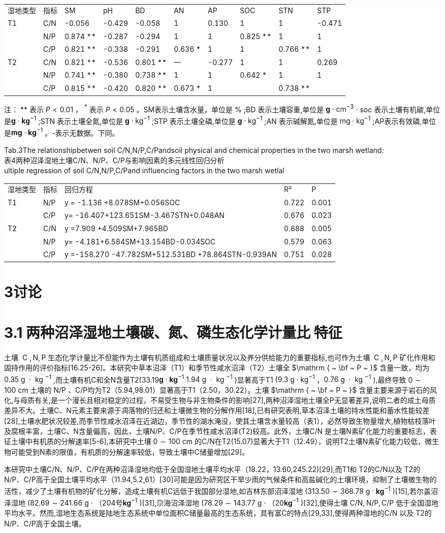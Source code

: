 <html><body><table><tr><td>湿地类型</td><td>指标</td><td>SM</td><td>pH</td><td>BD</td><td>AN</td><td>AP</td><td>SOC</td><td>STN</td><td>STP</td></tr><tr><td>T1</td><td>C/N</td><td>-0.056</td><td>-0.429</td><td>-0.058</td><td>1</td><td>0.130</td><td>1</td><td>1</td><td>-0.471</td></tr><tr><td></td><td>N/P</td><td>0.874 **</td><td>-0.287</td><td>-0.294</td><td>1</td><td>1</td><td>0.825 **</td><td>1</td><td>1</td></tr><tr><td></td><td>C/P</td><td>0.821 **</td><td>-0.338</td><td>-0.291</td><td>0.636 *</td><td>1</td><td>1</td><td>0.766 **</td><td>1</td></tr><tr><td>T2</td><td>C/N</td><td>0.821 **</td><td>-0.536</td><td>0.801 **</td><td>一</td><td>-0.277</td><td>1</td><td>1</td><td>0.269</td></tr><tr><td></td><td>N/P</td><td>0.741 **</td><td>-0.380</td><td>0.738 **</td><td>1</td><td>1</td><td>0.642 *</td><td>1</td><td>1</td></tr><tr><td></td><td>C/P</td><td>0.815 **</td><td>-0.420</td><td>0.820 **</td><td>0.673 *</td><td>1</td><td></td><td>0.738 **</td><td></td></tr></table></body></html>

注： $* *$ 表示 $P < 0 . 0 1$ ， $^ *$ 表示 $\textstyle P < 0 . 0 5$ 。SM表示土壤含水量，单位是 $\%$ ;BD 表示土壤容重,单位是 $\mathbf { g } \cdot \mathbf { \mathrm { c m } } ^ { - 3 }$ · $\mathrm { s o c }$ 表示土壤有机碳,单位是$\mathbf { g } \cdot \mathbf { k } \mathbf { g } ^ { - 1 }$ ;STN 表示土壤全氮,单位是 $\mathbf { g } \cdot \mathbf { \mathrm { k g } } ^ { - 1 }$ ;STP 表示土壤全磷,单位是 $\mathbf { g } \cdot \mathbf { \mathrm { k g } } ^ { - 1 }$ ;AN 表示碱解氮,单位是 $\mathbf { \mathrm { { m g } \cdot \mathrm { { k g } ^ { - 1 } } } }$ ;AP表示有效磷,单位是$\mathbf { m g } \cdot \mathbf { k g } ^ { - 1 }$ 。-表示无数据。下同。

Tab.3The relationshipbetwen soil C/N,N/P,C/Pandsoil physical and chemical properties in the two marsh wetland:   
表4两种沼泽湿地土壤C/N、N/P、C/P与影响因素的多元线性回归分析  
ultiple regression of soil C/N,N/P,C/Pand influencing factors in the two marsh wetlal   

<html><body><table><tr><td>湿地类型</td><td>指标</td><td>回归方程</td><td>R²</td><td>P</td></tr><tr><td>T1</td><td>N/P</td><td>y = -1.136 +8.078SM+0.056SOC</td><td>0.722</td><td>0.001</td></tr><tr><td></td><td>C/P</td><td>y= -16.407+123.651SM-3.467STN+0.048AN</td><td>0.676</td><td>0.023</td></tr><tr><td>T2</td><td>C/N</td><td>y =7.909 +4.509SM+7.965BD</td><td>0.688</td><td>0.005</td></tr><tr><td></td><td>N/P</td><td>y= -4.181+6.584SM+13.154BD-0.034SOC</td><td>0.579</td><td>0.063</td></tr><tr><td></td><td>C/P</td><td>y =-158.270 -47.782SM+512.531BD +78.864STN-0.939AN</td><td>0.751</td><td>0.028</td></tr></table></body></html>

# 3讨论

# 3.1 两种沼泽湿地土壤碳、氮、磷生态化学计量比 特征

土壤 $\mathrm { ~ C ~ } , \mathrm { { N } , \mathrm { { P } } }$ 生态化学计量比不但能作为土壤有机质组成和土壤质量状况以及养分供给能力的重要指标,也可作为土壤 $\mathrm { ~ C ~ } , \mathrm { { N } , \mathrm { { P } } }$ 矿化作用和固持作用的评价指标[16.25-26]。本研究中草本沼泽（T1）和季节性咸水沼泽（T2）土壤全 $\mathrm { ~ \bf ~ P ~ }$ 含量一致，均为$0 . 3 5 \mathrm { ~ g ~ } \cdot \mathrm { ~ k g ~ } ^ { - 1 }$ ,而土壤有机C和全N含量T2(33.19$\mathbf { g } \cdot \mathbf { k } \mathbf { g } ^ { - 1 }$ $1 . 9 4 \mathrm { ~ g ~ } \cdot \mathrm { ~ k g ~ } ^ { - 1 }$ )显著高于T1 $( 9 . 3 ~ \mathrm { g } \cdot \mathrm { k g } ^ { - 1 }$ ，$0 . 7 6 \mathrm { ~ g ~ } \cdot \mathrm { ~ k g ~ } ^ { - 1 }$ ),最终导致 $0 \sim 1 0 0 \ \mathrm { c m }$ 土壤的 $\mathrm { { N / P } }$ 、C/P均为T2（5.94,98.01）显著高于T1（2.50，30.22）。土壤 $\mathrm { ~ \bf ~ P ~ }$ 含量主要来源于岩石的风化,与母质有关,是一个漫长且相对稳定的过程，不易受生物与非生物条件的影响[27],两种沼泽湿地土壤全P无显著差异,说明二者的成土母质差异不大。土壤C、N元素主要来源于凋落物的归还和土壤微生物的分解作用[18],已有研究表明,草本沼泽土壤的持水性能和蓄水性能较差[28],土壤水肥状况较差,而季节性咸水沼泽在近湖边，季节性的湖水淹没，使其土壤含水量较高（表1），必然导致生物量增大,植物枯枝落叶及腐根丰富，土壤C、N含量偏高，因此，土壤N/P、C/P在季节性咸水沼泽(T2)较高。此外，土壤$\mathrm { C } / \mathrm { N }$ 是土壤N素矿化能力的重要标志，表征土壤中有机质的分解速率[5-6],本研究中土壤 $0 \sim 1 0 0 \ \mathrm { c m }$ 的C/N在T2(15.07)显著大于T1（12.49），说明T2土壤N素矿化能力较低，微生物可能受到N素的限值，有机质的分解速率较低，导致土壤中C储量增加[29]。

本研究中土壤C/N、N/P、C/P在两种沼泽湿地均低于全国湿地土壤平均水平（18.22，13.60,245.22)[29],而T1和 T2的C/N以及 T2的 N/P、C/P高于全国土壤平均水平（11.94,5.2,61）[30]可能是因为研究区干旱少雨的气候条件和高盐碱化的土壤环境，抑制了土壤微生物的活性，减少了土壤有机物的矿化分解，造成土壤有机C远低于我国部分湿地,如吉林东部沼泽湿地 $( 3 1 3 . 5 0 \sim 3 6 8 . 7 8 \mathrm { ~ g ~ } ^ { . }$ $\mathbf { k g } ^ { - 1 }$ )[15],若尔盖沼泽湿地 $( 8 2 . 6 9 \sim 2 4 1 . 6 6 \mathrm { ~ g ~ } \cdot$ （204号$\mathbf { k g } ^ { - 1 }$ )[31],尕海沼泽湿地 $( 7 8 . 2 9 \sim 1 4 3 . 7 7 \mathrm { ~ g ~ } \cdot$ （20$\mathbf { k g } ^ { - 1 }$ )[32],使得土壤 $\mathrm { C } / \mathrm { N } , \mathrm { N } / \mathrm { P } , \mathrm { C } / \mathrm { P }$ 低于全国湿地平均水平。然而,湿地生态系统是陆地生态系统中单位面积C储量最高的生态系统，具有富C的特点[29,33],使得两种湿地的C/N 以及 T2的N/P、C/P高于全国土壤。
